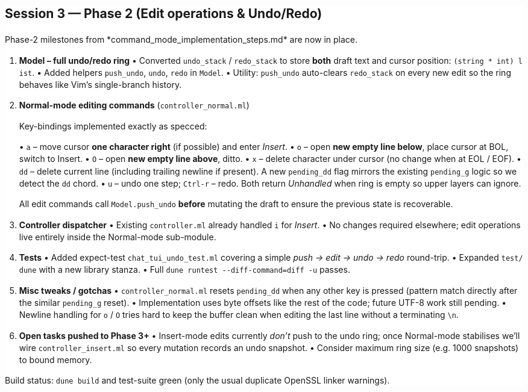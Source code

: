 ## Session 3 — Phase 2 (Edit operations & Undo/Redo)
<SESSION>
Phase-2 milestones from *command_mode_implementation_steps.md* are now in place.

1. **Model – full undo/redo ring**
   • Converted `undo_stack` / `redo_stack` to store **both** draft text and cursor
     position: `(string * int) list`.
   • Added helpers `push_undo`, `undo`, `redo` in `Model`.
   • Utility: `push_undo` auto-clears `redo_stack` on every new edit so the ring
     behaves like Vim’s single-branch history.

2. **Normal-mode editing commands** (`controller_normal.ml`)

   Key-bindings implemented exactly as specced:

   • `a`  – move cursor **one character right** (if possible) and enter *Insert*.
   • `o`  – open **new empty line below**, place cursor at BOL, switch to Insert.
   • `O`  – open **new empty line above**, ditto.
   • `x`  – delete character under cursor (no change when at EOL / EOF).
   • `dd` – delete current line (including trailing newline if present).  A new
     `pending_dd` flag mirrors the existing `pending_g` logic so we detect the
     `dd` chord.
   • `u`  – undo one step; `Ctrl-r` – redo.  Both return *Unhandled* when ring
     is empty so upper layers can ignore.

   All edit commands call `Model.push_undo` **before** mutating the draft to
   ensure the previous state is recoverable.

3. **Controller dispatcher**
   • Existing `controller.ml` already handled `i` for *Insert*.
   • No changes required elsewhere; edit operations live entirely inside the
     Normal-mode sub-module.

4. **Tests**
   • Added expect-test `chat_tui_undo_test.ml` covering a simple
     *push → edit → undo → redo* round-trip.
   • Expanded `test/dune` with a new library stanza.
   • Full `dune runtest --diff-command=diff -u` passes.

5. **Misc tweaks / gotchas**
   • `controller_normal.ml` resets `pending_dd` when any other key is pressed
     (pattern match directly after the similar `pending_g` reset).
   • Implementation uses byte offsets like the rest of the code; future UTF-8
     work still pending.
   • Newline handling for `o` / `O` tries hard to keep the buffer clean when
     editing the last line without a terminating `\n`.

6. **Open tasks pushed to Phase 3+**
   • Insert-mode edits currently *don’t* push to the undo ring; once Normal-mode
     stabilises we’ll wire `controller_insert.ml` so every mutation records an
     undo snapshot.
   • Consider maximum ring size (e.g. 1000 snapshots) to bound memory.

Build status: `dune build` and test-suite green (only the usual duplicate
OpenSSL linker warnings).
